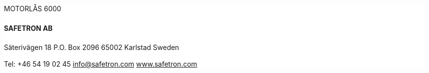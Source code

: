 MOTORLÅS 6000

#### **SAFETRON AB**

Säterivägen 18 P.O. Box 2096 65002 Karlstad Sweden

Tel: +46 54 19 02 45 info@safetron.com www.safetron.com